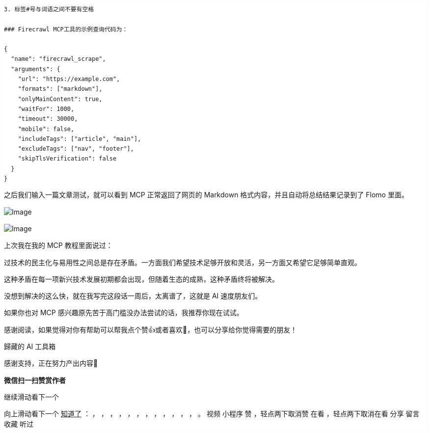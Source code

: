```
3. 标签#号与词语之间不要有空格

### Firecrawl MCP工具的示例查询代码为：

{
  "name": "firecrawl_scrape",
  "arguments": {
    "url": "https://example.com",
    "formats": ["markdown"],
    "onlyMainContent": true,
    "waitFor": 1000,
    "timeout": 30000,
    "mobile": false,
    "includeTags": ["article", "main"],
    "excludeTags": ["nav", "footer"],
    "skipTlsVerification": false
  }
}
```

之后我们输入一篇文章测试，就可以看到 MCP 正常返回了网页的 Markdown 格式内容，并且自动将总结结果记录到了 Flomo 里面。

![Image](https://mmbiz.qpic.cn/mmbiz_png/fbRX0iaT8EgdSib85RzgFdnlJB74z2bkzKkR4NnAzdt36rortbKz5nNkQsMFMXnsR4ONKDLl1fGibzDTLfKriasnicQ/640?wx_fmt=png&from=appmsg)

![Image](https://mmbiz.qpic.cn/mmbiz_png/fbRX0iaT8EgdSib85RzgFdnlJB74z2bkzKe4iaWufVqgTpCXdBDvdst2XKy9lSuA1WLXvEdMH5ibAWV41Fkd4HCqdQ/640?wx_fmt=png&from=appmsg)

  

上次我在我的 MCP 教程里面说过：

过技术的民主化与易用性之间总是存在矛盾。一方面我们希望技术足够开放和灵活，另一方面又希望它足够简单直观。

这种矛盾在每一项新兴技术发展初期都会出现，但随着生态的成熟，这种矛盾终将被解决。

没想到解决的这么快，就在我写完这段话一周后，太离谱了，这就是 AI 速度朋友们。

如果你也对 MCP 感兴趣原先苦于高门槛没办法尝试的话，我推荐你现在试试。

  

感谢阅读，如果觉得对你有帮助可以帮我点个赞👍或者喜欢🩷，也可以分享给你觉得需要的朋友！

  

歸藏的 AI 工具箱

感谢支持，正在努力产出内容🙏

 **微信扫一扫赞赏作者**

继续滑动看下一个

向上滑动看下一个 [知道了](https://mp.weixin.qq.com/s/) ： ， ， ， ， ， ， ， ， ， ， ， ， 。 视频 小程序 赞 ，轻点两下取消赞 在看 ，轻点两下取消在看 分享 留言 收藏 听过
